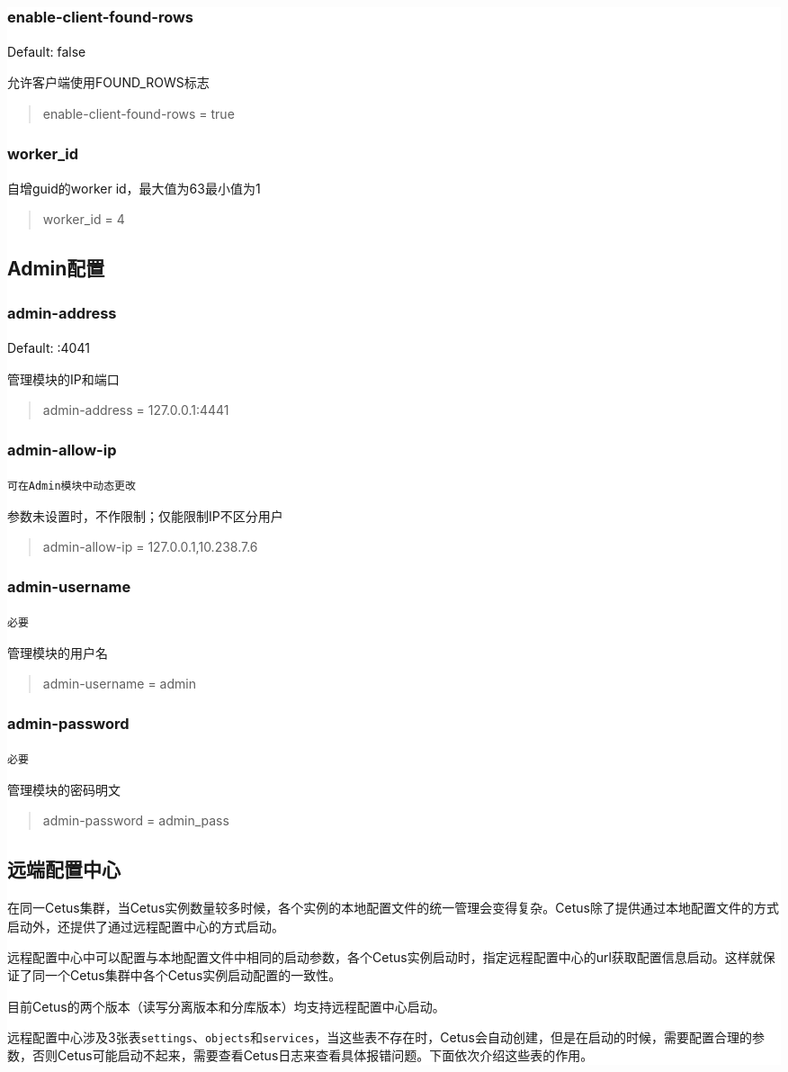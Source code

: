 ### enable-client-found-rows

Default: false

允许客户端使用FOUND_ROWS标志

> enable-client-found-rows = true

### worker_id

自增guid的worker id，最大值为63最小值为1

> worker_id = 4

## Admin配置

### admin-address

Default: :4041

管理模块的IP和端口

> admin-address = 127.0.0.1:4441

### admin-allow-ip

`可在Admin模块中动态更改`

参数未设置时，不作限制；仅能限制IP不区分用户

> admin-allow-ip = 127.0.0.1,10.238.7.6

### admin-username

`必要`

管理模块的用户名

> admin-username = admin

### admin-password

`必要`

管理模块的密码明文

> admin-password = admin_pass

## 远端配置中心

在同一Cetus集群，当Cetus实例数量较多时候，各个实例的本地配置文件的统一管理会变得复杂。Cetus除了提供通过本地配置文件的方式启动外，还提供了通过远程配置中心的方式启动。

远程配置中心中可以配置与本地配置文件中相同的启动参数，各个Cetus实例启动时，指定远程配置中心的url获取配置信息启动。这样就保证了同一个Cetus集群中各个Cetus实例启动配置的一致性。

目前Cetus的两个版本（读写分离版本和分库版本）均支持远程配置中心启动。

远程配置中心涉及3张表`settings`、`objects`和`services`，当这些表不存在时，Cetus会自动创建，但是在启动的时候，需要配置合理的参数，否则Cetus可能启动不起来，需要查看Cetus日志来查看具体报错问题。下面依次介绍这些表的作用。
